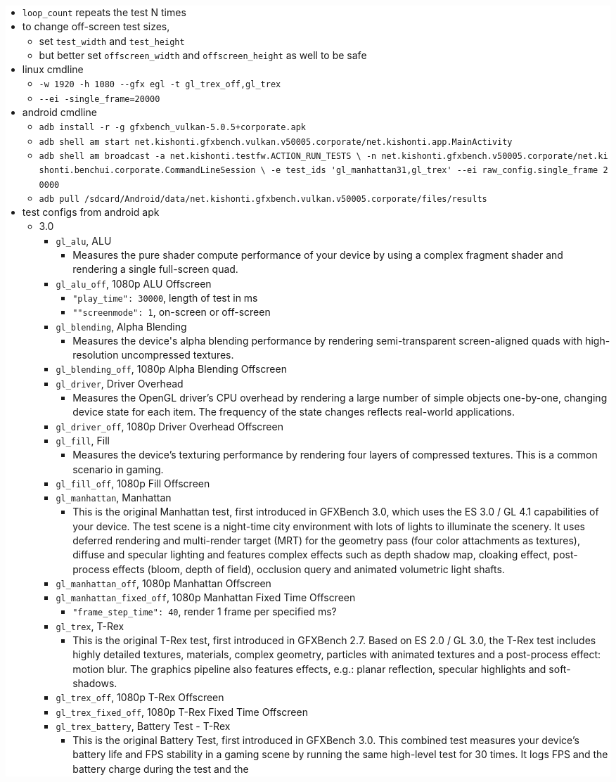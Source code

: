   - `loop_count` repeats the test N times
  - to change off-screen test sizes,
    - set `test_width` and `test_height`
    - but better set `offscreen_width` and `offscreen_height` as well to be
      safe
- linux cmdline
  - `-w 1920 -h 1080 --gfx egl -t gl_trex_off,gl_trex`
  - `--ei -single_frame=20000`
- android cmdline
  - `adb install -r -g gfxbench_vulkan-5.0.5+corporate.apk`
  - `adb shell am start net.kishonti.gfxbench.vulkan.v50005.corporate/net.kishonti.app.MainActivity`
  - `adb shell am broadcast -a net.kishonti.testfw.ACTION_RUN_TESTS \
       -n net.kishonti.gfxbench.v50005.corporate/net.kishonti.benchui.corporate.CommandLineSession \
       -e test_ids 'gl_manhattan31,gl_trex' --ei raw_config.single_frame 20000`
  - `adb pull /sdcard/Android/data/net.kishonti.gfxbench.vulkan.v50005.corporate/files/results`
- test configs from android apk
  - 3.0
    - `gl_alu`, ALU
      - Measures the pure shader compute performance of your device by using a
        complex fragment shader and rendering a single full-screen quad.
    - `gl_alu_off`, 1080p ALU Offscreen
      - `"play_time": 30000`, length of test in ms
      - `""screenmode": 1`, on-screen or off-screen
    - `gl_blending`, Alpha Blending
      - Measures the device's alpha blending performance by rendering
        semi-transparent screen-aligned quads with high-resolution
        uncompressed textures.
    - `gl_blending_off`, 1080p Alpha Blending Offscreen
    - `gl_driver`, Driver Overhead
      - Measures the OpenGL driver’s CPU overhead by rendering a large number
        of simple objects one-by-one, changing device state for each item. The
        frequency of the state changes reflects real-world applications.
    - `gl_driver_off`, 1080p Driver Overhead Offscreen
    - `gl_fill`, Fill
      - Measures the device’s texturing performance by rendering four layers
        of compressed textures. This is a common scenario in gaming.
    - `gl_fill_off`, 1080p Fill Offscreen
    - `gl_manhattan`, Manhattan
      - This is the original Manhattan test, first introduced in GFXBench 3.0,
        which uses the ES 3.0 / GL 4.1 capabilities of your device. The test
        scene is a night-time city environment with lots of lights to
        illuminate the scenery. It uses deferred rendering and multi-render
        target (MRT) for the geometry pass (four color attachments as
        textures), diffuse and specular lighting and features complex effects
        such as depth shadow map, cloaking effect, post-process effects
        (bloom, depth of field), occlusion query and animated volumetric light
        shafts.
    - `gl_manhattan_off`, 1080p Manhattan Offscreen
    - `gl_manhattan_fixed_off`, 1080p Manhattan Fixed Time Offscreen
      - `"frame_step_time": 40`, render 1 frame per specified ms?
    - `gl_trex`, T-Rex
      - This is the original T-Rex test, first introduced in GFXBench 2.7.
        Based on ES 2.0 / GL 3.0, the T-Rex test includes highly detailed
        textures, materials, complex geometry, particles with animated
        textures and a post-process effect: motion blur. The graphics pipeline
        also features effects, e.g.: planar reflection, specular highlights
        and soft-shadows.
    - `gl_trex_off`, 1080p T-Rex Offscreen
    - `gl_trex_fixed_off`, 1080p T-Rex Fixed Time Offscreen
    - `gl_trex_battery`, Battery Test - T-Rex
      - This is the original Battery Test, first introduced in GFXBench 3.0.
        This combined test measures your device’s battery life and FPS
        stability in a gaming scene by running the same high-level test for 30
        times. It logs FPS and the battery charge during the test and the
